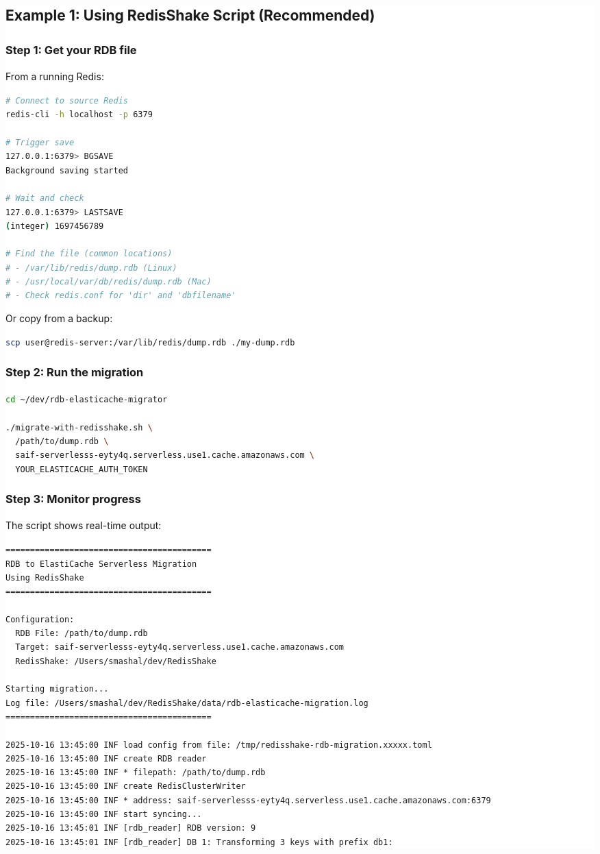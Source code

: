 ## Example 1: Using RedisShake Script (Recommended)

### Step 1: Get your RDB file

From a running Redis:
```bash
# Connect to source Redis
redis-cli -h localhost -p 6379

# Trigger save
127.0.0.1:6379> BGSAVE
Background saving started

# Wait and check
127.0.0.1:6379> LASTSAVE
(integer) 1697456789

# Find the file (common locations)
# - /var/lib/redis/dump.rdb (Linux)
# - /usr/local/var/db/redis/dump.rdb (Mac)
# - Check redis.conf for 'dir' and 'dbfilename'
```

Or copy from a backup:
```bash
scp user@redis-server:/var/lib/redis/dump.rdb ./my-dump.rdb
```

### Step 2: Run the migration

```bash
cd ~/dev/rdb-elasticache-migrator

./migrate-with-redisshake.sh \
  /path/to/dump.rdb \
  saif-serverlesss-eyty4q.serverless.use1.cache.amazonaws.com \
  YOUR_ELASTICACHE_AUTH_TOKEN
```

### Step 3: Monitor progress

The script shows real-time output:
```
==========================================
RDB to ElastiCache Serverless Migration
Using RedisShake
==========================================

Configuration:
  RDB File: /path/to/dump.rdb
  Target: saif-serverlesss-eyty4q.serverless.use1.cache.amazonaws.com
  RedisShake: /Users/smashal/dev/RedisShake

Starting migration...
Log file: /Users/smashal/dev/RedisShake/data/rdb-elasticache-migration.log
==========================================

2025-10-16 13:45:00 INF load config from file: /tmp/redisshake-rdb-migration.xxxxx.toml
2025-10-16 13:45:00 INF create RDB reader
2025-10-16 13:45:00 INF * filepath: /path/to/dump.rdb
2025-10-16 13:45:00 INF create RedisClusterWriter
2025-10-16 13:45:00 INF * address: saif-serverlesss-eyty4q.serverless.use1.cache.amazonaws.com:6379
2025-10-16 13:45:00 INF start syncing...
2025-10-16 13:45:01 INF [rdb_reader] RDB version: 9
2025-10-16 13:45:01 INF [rdb_reader] DB 1: Transforming 3 keys with prefix db1:
```